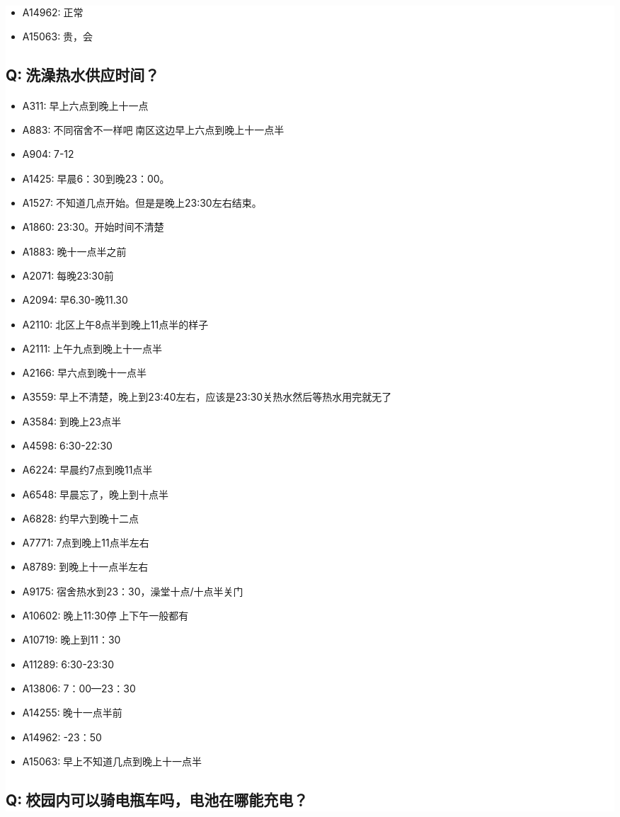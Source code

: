 - A14962: 正常

- A15063: 贵，会

## Q: 洗澡热水供应时间？

- A311: 早上六点到晚上十一点

- A883: 不同宿舍不一样吧  南区这边早上六点到晚上十一点半

- A904: 7-12

- A1425: 早晨6：30到晚23：00。

- A1527: 不知道几点开始。但是是晚上23:30左右结束。

- A1860: 23:30。开始时间不清楚

- A1883: 晚十一点半之前

- A2071: 每晚23:30前

- A2094: 早6.30-晚11.30

- A2110: 北区上午8点半到晚上11点半的样子

- A2111: 上午九点到晚上十一点半

- A2166: 早六点到晚十一点半

- A3559: 早上不清楚，晚上到23:40左右，应该是23:30关热水然后等热水用完就无了

- A3584: 到晚上23点半

- A4598: 6:30-22:30

- A6224: 早晨约7点到晚11点半

- A6548: 早晨忘了，晚上到十点半

- A6828: 约早六到晚十二点

- A7771: 7点到晚上11点半左右

- A8789: 到晚上十一点半左右

- A9175: 宿舍热水到23：30，澡堂十点/十点半关门

- A10602: 晚上11:30停 上下午一般都有

- A10719: 晚上到11：30

- A11289: 6:30-23:30

- A13806: 7：00—23：30

- A14255: 晚十一点半前

- A14962: -23：50

- A15063: 早上不知道几点到晚上十一点半

## Q: 校园内可以骑电瓶车吗，电池在哪能充电？
